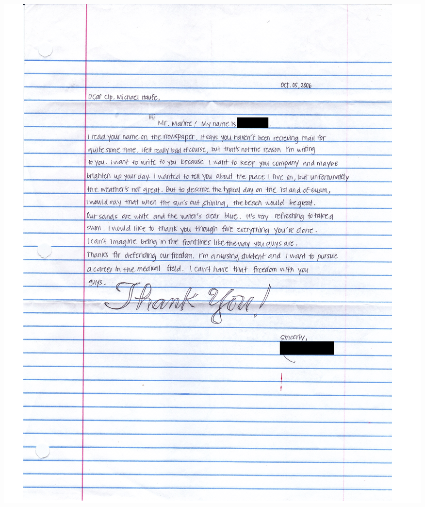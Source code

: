 
<article class="gallery">
    <figure class='gallery-item'>
        <img src='/media-library/usmc/letters-of-support/IMG.jpg' alt='Letter of support' loading='lazy'>
    </figure>
    <figure class='gallery-item'>